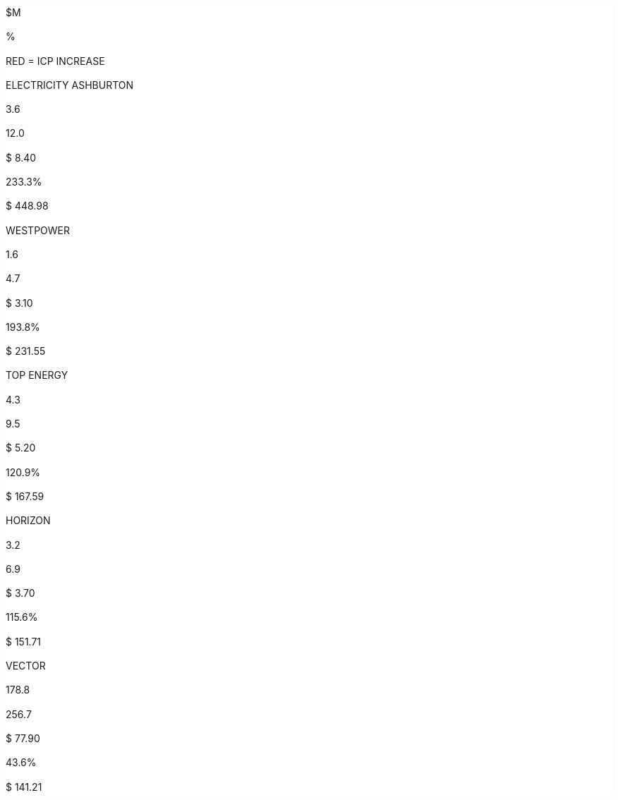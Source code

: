 $M

%

RED = ICP INCREASE

ELECTRICITY ASHBURTON

3.6

12.0

$ 8.40

233.3%

$ 448.98

WESTPOWER

1.6

4.7

$ 3.10

193.8%

$ 231.55

TOP ENERGY

4.3

9.5

$ 5.20

120.9%

$ 167.59

HORIZON

3.2

6.9

$ 3.70

115.6%

$ 151.71

VECTOR

178.8

256.7

$ 77.90

43.6%

$ 141.21
